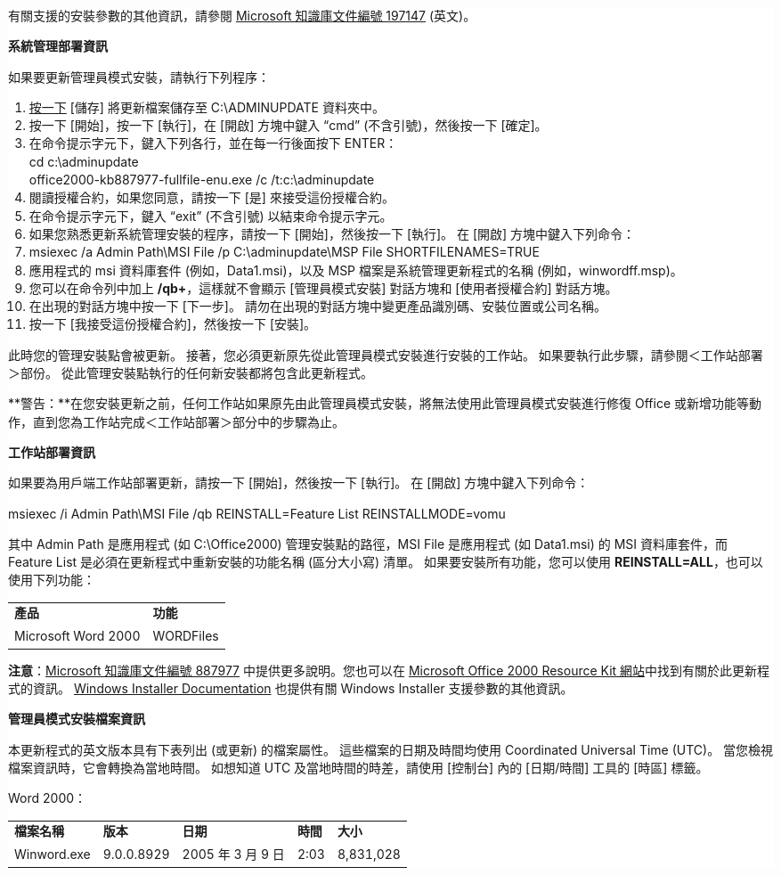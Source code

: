 有關支援的安裝參數的其他資訊，請參閱 [Microsoft 知識庫文件編號 197147](http://support.microsoft.com/kb/197147) (英文)。
  
**系統管理部署資訊**
  
如果要更新管理員模式安裝，請執行下列程序：
  
1.  [按一下](http://download.microsoft.com/download/2/5/f/25fb0117-a114-46df-968e-c76d9cddd3cd/office2000-kb887977-fullfile-enu.exe) \[儲存\] 將更新檔案儲存至 C:\\ADMINUPDATE 資料夾中。  
2.  按一下 \[開始\]，按一下 \[執行\]，在 \[開啟\] 方塊中鍵入 “cmd” (不含引號)，然後按一下 \[確定\]。  
3.  在命令提示字元下，鍵入下列各行，並在每一行後面按下 ENTER：  
    cd c:\\adminupdate  
    office2000-kb887977-fullfile-enu.exe /c /t:c:\\adminupdate  
4.  閱讀授權合約，如果您同意，請按一下 \[是\] 來接受這份授權合約。  
5.  在命令提示字元下，鍵入 “exit” (不含引號) 以結束命令提示字元。  
6.  如果您熟悉更新系統管理安裝的程序，請按一下 \[開始\]，然後按一下 \[執行\]。 在 \[開啟\] 方塊中鍵入下列命令：  
7.  msiexec /a Admin Path\\MSI File /p C:\\adminupdate\\MSP File SHORTFILENAMES=TRUE  
8.  應用程式的 msi 資料庫套件 (例如，Data1.msi)，以及 MSP 檔案是系統管理更新程式的名稱 (例如，winwordff.msp)。  
9.  您可以在命令列中加上 **/qb+**，這樣就不會顯示 \[管理員模式安裝\] 對話方塊和 \[使用者授權合約\] 對話方塊。  
10. 在出現的對話方塊中按一下 \[下一步\]。 請勿在出現的對話方塊中變更產品識別碼、安裝位置或公司名稱。  
11. 按一下 \[我接受這份授權合約\]，然後按一下 \[安裝\]。
  
此時您的管理安裝點會被更新。 接著，您必須更新原先從此管理員模式安裝進行安裝的工作站。 如果要執行此步驟，請參閱＜工作站部署＞部份。 從此管理安裝點執行的任何新安裝都將包含此更新程式。
  
**警告：**在您安裝更新之前，任何工作站如果原先由此管理員模式安裝，將無法使用此管理員模式安裝進行修復 Office 或新增功能等動作，直到您為工作站完成＜工作站部署＞部分中的步驟為止。
  
**工作站部署資訊**
  
如果要為用戶端工作站部署更新，請按一下 \[開始\]，然後按一下 \[執行\]。 在 \[開啟\] 方塊中鍵入下列命令：
  
msiexec /i Admin Path\\MSI File /qb REINSTALL=Feature List REINSTALLMODE=vomu
  
其中 Admin Path 是應用程式 (如 C:\\Office2000) 管理安裝點的路徑，MSI File 是應用程式 (如 Data1.msi) 的 MSI 資料庫套件，而 Feature List 是必須在更新程式中重新安裝的功能名稱 (區分大小寫) 清單。 如果要安裝所有功能，您可以使用 **REINSTALL=ALL**，也可以使用下列功能：
  
|                     |           |  
|---------------------|-----------|  
| **產品**            | **功能**  |  
| Microsoft Word 2000 | WORDFiles |
  
**注意**：[Microsoft 知識庫文件編號 887977](http://support.microsoft.com/kb/887977) 中提供更多說明。您也可以在 [Microsoft Office 2000 Resource Kit 網站](http://office.microsoft.com/en-us/fx011511491033.aspx)中找到有關於此更新程式的資訊。 [Windows Installer Documentation](http://go.microsoft.com/fwlink/?linkid=21685) 也提供有關 Windows Installer 支援參數的其他資訊。
  
**管理員模式安裝檔案資訊**
  
本更新程式的英文版本具有下表列出 (或更新) 的檔案屬性。 這些檔案的日期及時間均使用 Coordinated Universal Time (UTC)。 當您檢視檔案資訊時，它會轉換為當地時間。 如想知道 UTC 及當地時間的時差，請使用 \[控制台\] 內的 \[日期/時間\] 工具的 \[時區\] 標籤。
  
Word 2000：
  
|              |            |                   |          |           |  
|--------------|------------|-------------------|----------|-----------|  
| **檔案名稱** | **版本**   | **日期**          | **時間** | **大小**  |  
| Winword.exe  | 9.0.0.8929 | 2005 年 3 月 9 日 | 2:03     | 8,831,028 |
  